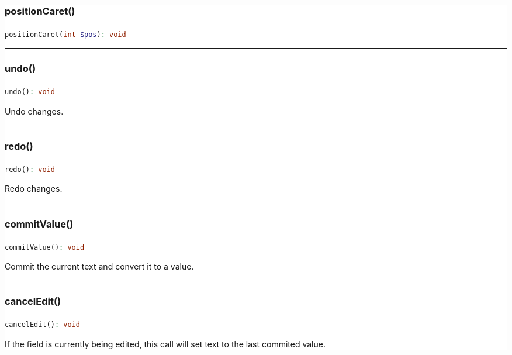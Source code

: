 
<a name="method-positioncaret"></a>

### positionCaret()
```php
positionCaret(int $pos): void
```

---

<a name="method-undo"></a>

### undo()
```php
undo(): void
```
Undo changes.

---

<a name="method-redo"></a>

### redo()
```php
redo(): void
```
Redo changes.

---

<a name="method-commitvalue"></a>

### commitValue()
```php
commitValue(): void
```
Commit the current text and convert it to a value.

---

<a name="method-canceledit"></a>

### cancelEdit()
```php
cancelEdit(): void
```
If the field is currently being edited, this call will set text to the last commited value.